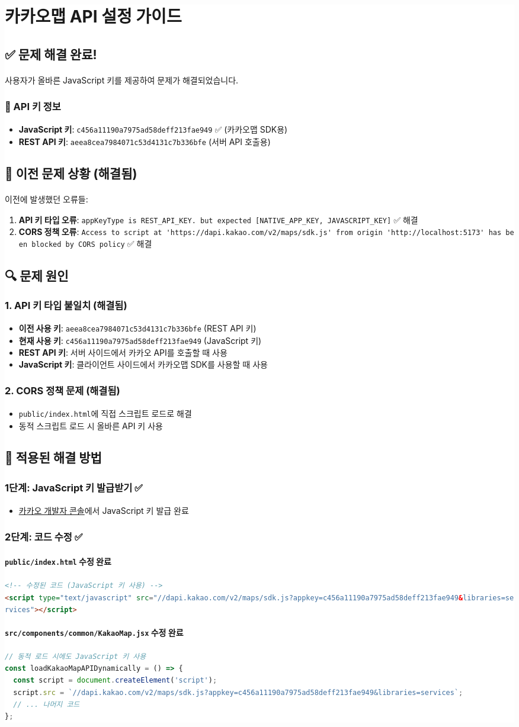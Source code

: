 # 카카오맵 API 설정 가이드

## ✅ 문제 해결 완료!

사용자가 올바른 JavaScript 키를 제공하여 문제가 해결되었습니다.

### 🔑 API 키 정보
- **JavaScript 키**: `c456a11190a7975ad58deff213fae949` ✅ (카카오맵 SDK용)
- **REST API 키**: `aeea8cea7984071c53d4131c7b336bfe` (서버 API 호출용)

## 🚨 이전 문제 상황 (해결됨)

이전에 발생했던 오류들:

1. **API 키 타입 오류**: `appKeyType is REST_API_KEY. but expected [NATIVE_APP_KEY, JAVASCRIPT_KEY]` ✅ 해결
2. **CORS 정책 오류**: `Access to script at 'https://dapi.kakao.com/v2/maps/sdk.js' from origin 'http://localhost:5173' has been blocked by CORS policy` ✅ 해결

## 🔍 문제 원인

### 1. API 키 타입 불일치 (해결됨)
- **이전 사용 키**: `aeea8cea7984071c53d4131c7b336bfe` (REST API 키)
- **현재 사용 키**: `c456a11190a7975ad58deff213fae949` (JavaScript 키)
- **REST API 키**: 서버 사이드에서 카카오 API를 호출할 때 사용
- **JavaScript 키**: 클라이언트 사이드에서 카카오맵 SDK를 사용할 때 사용

### 2. CORS 정책 문제 (해결됨)
- `public/index.html`에 직접 스크립트 로드로 해결
- 동적 스크립트 로드 시 올바른 API 키 사용

## 🔧 적용된 해결 방법

### 1단계: JavaScript 키 발급받기 ✅
- [카카오 개발자 콘솔](https://developers.kakao.com)에서 JavaScript 키 발급 완료

### 2단계: 코드 수정 ✅

#### `public/index.html` 수정 완료
```html
<!-- 수정된 코드 (JavaScript 키 사용) -->
<script type="text/javascript" src="//dapi.kakao.com/v2/maps/sdk.js?appkey=c456a11190a7975ad58deff213fae949&libraries=services"></script>
```

#### `src/components/common/KakaoMap.jsx` 수정 완료
```javascript
// 동적 로드 시에도 JavaScript 키 사용
const loadKakaoMapAPIDynamically = () => {
  const script = document.createElement('script');
  script.src = `//dapi.kakao.com/v2/maps/sdk.js?appkey=c456a11190a7975ad58deff213fae949&libraries=services`;
  // ... 나머지 코드
};
```
